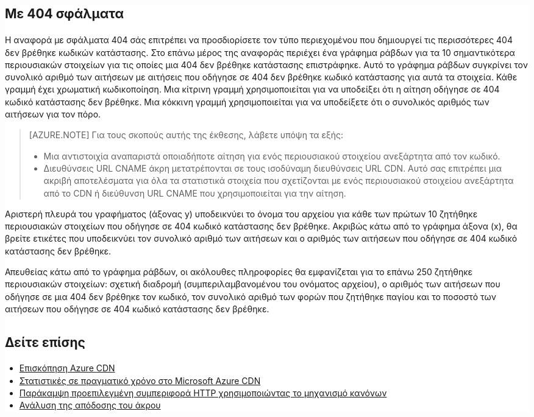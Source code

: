 ## <a name="by-404-errors"></a>Με 404 σφάλματα

Η αναφορά με σφάλματα 404 σάς επιτρέπει να προσδιορίσετε τον τύπο περιεχομένου που δημιουργεί τις περισσότερες 404 δεν βρέθηκε κωδικών κατάστασης. Στο επάνω μέρος της αναφοράς περιέχει ένα γράφημα ράβδων για τα 10 σημαντικότερα περιουσιακών στοιχείων για τις οποίες μια 404 δεν βρέθηκε κατάστασης επιστράφηκε. Αυτό το γράφημα ράβδων συγκρίνει τον συνολικό αριθμό των αιτήσεων με αιτήσεις που οδήγησε σε 404 δεν βρέθηκε κωδικό κατάστασης για αυτά τα στοιχεία. Κάθε γραμμή έχει χρωματική κωδικοποίηση. Μια κίτρινη γραμμή χρησιμοποιείται για να υποδείξει ότι η αίτηση οδήγησε σε 404 κωδικό κατάστασης δεν βρέθηκε. Μια κόκκινη γραμμή χρησιμοποιείται για να υποδείξετε ότι ο συνολικός αριθμός των αιτήσεων για τον πόρο.

> [AZURE.NOTE] Για τους σκοπούς αυτής της έκθεσης, λάβετε υπόψη τα εξής:
>
>* Μια αντιστοιχία αναπαριστά οποιαδήποτε αίτηση για ενός περιουσιακού στοιχείου ανεξάρτητα από τον κωδικό.
>* Διευθύνσεις URL CNAME άκρη μετατρέπονται σε τους ισοδύναμη διευθύνσεις URL CDN. Αυτό σας επιτρέπει μια ακριβή αποτελέσματα για όλα τα στατιστικά στοιχεία που σχετίζονται με ενός περιουσιακού στοιχείου ανεξάρτητα από το CDN ή διεύθυνση URL CNAME που χρησιμοποιείται για την αίτηση.

Αριστερή πλευρά του γραφήματος (άξονας y) υποδεικνύει το όνομα του αρχείου για κάθε των πρώτων 10 ζητήθηκε περιουσιακών στοιχείων που οδήγησε σε 404 κωδικό κατάστασης δεν βρέθηκε. Ακριβώς κάτω από το γράφημα άξονα (x), θα βρείτε ετικέτες που υποδεικνύει τον συνολικό αριθμό των αιτήσεων και ο αριθμός των αιτήσεων που οδήγησε σε 404 κωδικό κατάστασης δεν βρέθηκε.

Απευθείας κάτω από το γράφημα ράβδων, οι ακόλουθες πληροφορίες θα εμφανίζεται για το επάνω 250 ζητήθηκε περιουσιακών στοιχείων: σχετική διαδρομή (συμπεριλαμβανομένου του ονόματος αρχείου), ο αριθμός των αιτήσεων που οδήγησε σε μια 404 δεν βρέθηκε τον κωδικό, τον συνολικό αριθμό των φορών που ζητήθηκε παγίου και το ποσοστό των αιτήσεων που οδήγησε σε 404 κωδικό κατάστασης δεν βρέθηκε.

## <a name="see-also"></a>Δείτε επίσης
* [Επισκόπηση Azure CDN](cdn-overview.md)
* [Στατιστικές σε πραγματικό χρόνο στο Microsoft Azure CDN](cdn-real-time-stats.md)
* [Παράκαμψη προεπιλεγμένη συμπεριφορά HTTP χρησιμοποιώντας το μηχανισμό κανόνων](cdn-rules-engine.md)
* [Ανάλυση της απόδοσης του άκρου](cdn-edge-performance.md)
